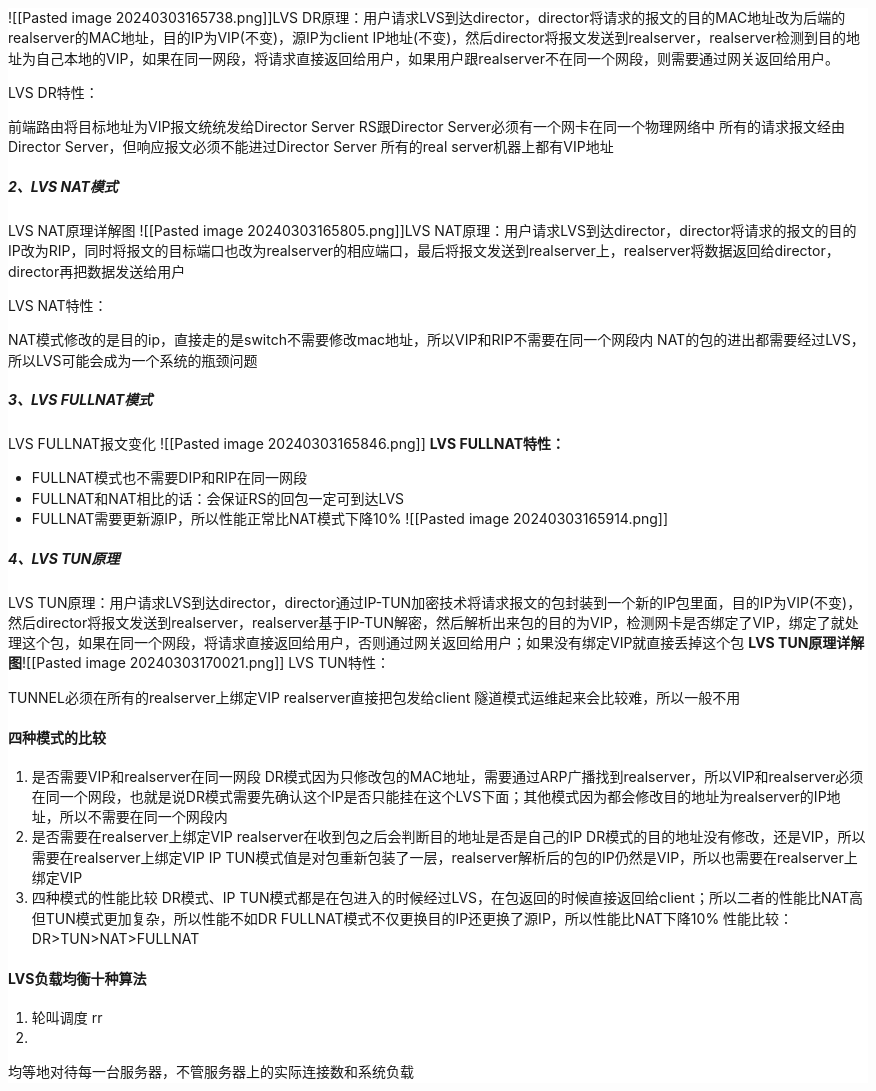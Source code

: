 ![[Pasted image 20240303165738.png]]LVS DR原理：用户请求LVS到达director，director将请求的报文的目的MAC地址改为后端的realserver的MAC地址，目的IP为VIP(不变)，源IP为client IP地址(不变)，然后director将报文发送到realserver，realserver检测到目的地址为自己本地的VIP，如果在同一网段，将请求直接返回给用户，如果用户跟realserver不在同一个网段，则需要通过网关返回给用户。

LVS DR特性：

前端路由将目标地址为VIP报文统统发给Director Server
RS跟Director Server必须有一个网卡在同一个物理网络中
所有的请求报文经由Director Server，但响应报文必须不能进过Director Server
所有的real server机器上都有VIP地址
##### 2、LVS NAT模式
LVS NAT原理详解图
![[Pasted image 20240303165805.png]]LVS NAT原理：用户请求LVS到达director，director将请求的报文的目的IP改为RIP，同时将报文的目标端口也改为realserver的相应端口，最后将报文发送到realserver上，realserver将数据返回给director，director再把数据发送给用户

LVS NAT特性：

NAT模式修改的是目的ip，直接走的是switch不需要修改mac地址，所以VIP和RIP不需要在同一个网段内
NAT的包的进出都需要经过LVS，所以LVS可能会成为一个系统的瓶颈问题
##### 3、LVS FULLNAT模式
LVS FULLNAT报文变化
![[Pasted image 20240303165846.png]]
**LVS FULLNAT特性：**

- FULLNAT模式也不需要DIP和RIP在同一网段
- FULLNAT和NAT相比的话：会保证RS的回包一定可到达LVS
- FULLNAT需要更新源IP，所以性能正常比NAT模式下降10%
![[Pasted image 20240303165914.png]]

##### 4、LVS TUN原理
LVS TUN原理：用户请求LVS到达director，director通过IP-TUN加密技术将请求报文的包封装到一个新的IP包里面，目的IP为VIP(不变)，然后director将报文发送到realserver，realserver基于IP-TUN解密，然后解析出来包的目的为VIP，检测网卡是否绑定了VIP，绑定了就处理这个包，如果在同一个网段，将请求直接返回给用户，否则通过网关返回给用户；如果没有绑定VIP就直接丢掉这个包
**LVS TUN原理详解图**![[Pasted image 20240303170021.png]]
LVS TUN特性：

TUNNEL必须在所有的realserver上绑定VIP
realserver直接把包发给client
隧道模式运维起来会比较难，所以一般不用
#### 四种模式的比较
1. 是否需要VIP和realserver在同一网段
DR模式因为只修改包的MAC地址，需要通过ARP广播找到realserver，所以VIP和realserver必须在同一个网段，也就是说DR模式需要先确认这个IP是否只能挂在这个LVS下面；其他模式因为都会修改目的地址为realserver的IP地址，所以不需要在同一个网段内
2. 是否需要在realserver上绑定VIP
realserver在收到包之后会判断目的地址是否是自己的IP
DR模式的目的地址没有修改，还是VIP，所以需要在realserver上绑定VIP
IP TUN模式值是对包重新包装了一层，realserver解析后的包的IP仍然是VIP，所以也需要在realserver上绑定VIP
3. 四种模式的性能比较
DR模式、IP TUN模式都是在包进入的时候经过LVS，在包返回的时候直接返回给client；所以二者的性能比NAT高
但TUN模式更加复杂，所以性能不如DR
FULLNAT模式不仅更换目的IP还更换了源IP，所以性能比NAT下降10%
性能比较：DR>TUN>NAT>FULLNAT
#### LVS负载均衡十种算法
1. 轮叫调度 rr
2. 
均等地对待每一台服务器，不管服务器上的实际连接数和系统负载
